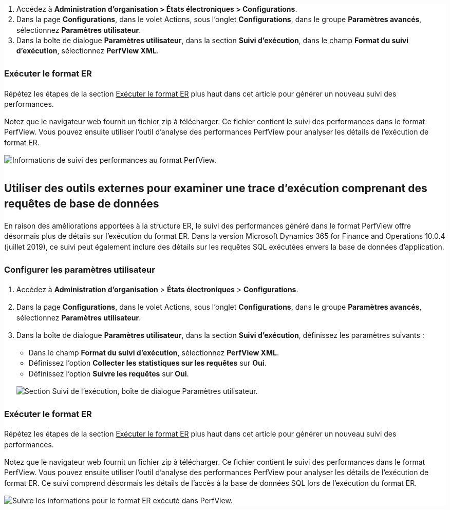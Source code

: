 1. Accédez à **Administration d’organisation \> États électroniques \> Configurations**.
2. Dans la page **Configurations**, dans le volet Actions, sous l’onglet **Configurations**, dans le groupe **Paramètres avancés**, sélectionnez **Paramètres utilisateur**.
3. Dans la boîte de dialogue **Paramètres utilisateur**, dans la section **Suivi d’exécution**, dans le champ **Format du suivi d’exécution**, sélectionnez **PerfView XML**.

### <a name="run-the-er-format"></a>Exécuter le format ER

Répétez les étapes de la section [Exécuter le format ER](#run-format) plus haut dans cet article pour générer un nouveau suivi des performances.

Notez que le navigateur web fournit un fichier zip à télécharger. Ce fichier contient le suivi des performances dans le format PerfView. Vous pouvez ensuite utiliser l’outil d’analyse des performances PerfView pour analyser les détails de l’exécution de format ER.

![Informations de suivi des performances au format PerfView.](./media/GER-PerfTrace2-PerfViewTrace1.PNG)

## <a name="use-external-tools-to-review-an-execution-trace-that-includes-database-queries"></a>Utiliser des outils externes pour examiner une trace d’exécution comprenant des requêtes de base de données

En raison des améliorations apportées à la structure ER, le suivi des performances généré dans le format PerfView offre désormais plus de détails sur l’exécution du format ER. Dans la version Microsoft Dynamics 365 for Finance and Operations 10.0.4 (juillet 2019), ce suivi peut également inclure des détails sur les requêtes SQL exécutées envers la base de données d’application.

### <a name="configure-user-parameters"></a>Configurer les paramètres utilisateur

1. Accédez à **Administration d’organisation** \> **États électroniques** \> **Configurations**.
2. Dans la page **Configurations**, dans le volet Actions, sous l’onglet **Configurations**, dans le groupe **Paramètres avancés**, sélectionnez **Paramètres utilisateur**.
3. Dans la boîte de dialogue **Paramètres utilisateur**, dans la section **Suivi d’exécution**, définissez les paramètres suivants :

    - Dans le champ **Format du suivi d’exécution**, sélectionnez **PerfView XML**.
    - Définissez l’option **Collecter les statistiques sur les requêtes** sur **Oui**.
    - Définissez l’option **Suivre les requêtes** sur **Oui**.

    ![Section Suivi de l’exécution, boîte de dialogue Paramètres utilisateur.](./media/GER-PerfTrace2-GER-UserParameters.PNG)

### <a name="run-the-er-format"></a>Exécuter le format ER

Répétez les étapes de la section [Exécuter le format ER](#run-format) plus haut dans cet article pour générer un nouveau suivi des performances.

Notez que le navigateur web fournit un fichier zip à télécharger. Ce fichier contient le suivi des performances dans le format PerfView. Vous pouvez ensuite utiliser l’outil d’analyse des performances PerfView pour analyser les détails de l’exécution de format ER. Ce suivi comprend désormais les détails de l’accès à la base de données SQL lors de l’exécution du format ER.

![Suivre les informations pour le format ER exécuté dans PerfView.](./media/GER-PerfTrace2-PerfViewTrace2.PNG)
